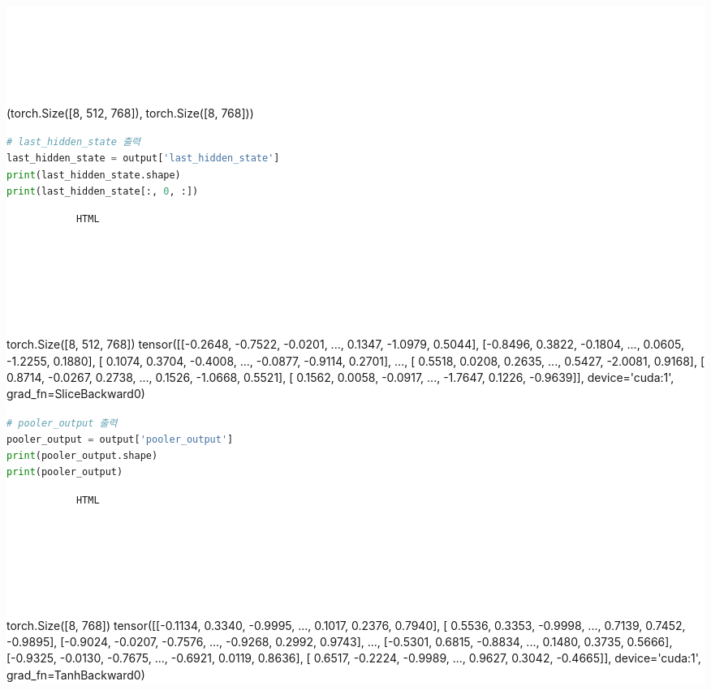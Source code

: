 
​					
​				
​				
​						
​				
​			
		(torch.Size([8, 512, 768]), torch.Size([8, 768]))




```python
# last_hidden_state 출력
last_hidden_state = output['last_hidden_state']
print(last_hidden_state.shape)
print(last_hidden_state[:, 0, :])
```


				HTML


​					
​				
​				
​						
​				
​			
		torch.Size([8, 512, 768])
tensor([[-0.2648, -0.7522, -0.0201,  ...,  0.1347, -1.0979,  0.5044],
[-0.8496,  0.3822, -0.1804,  ...,  0.0605, -1.2255,  0.1880],
[ 0.1074,  0.3704, -0.4008,  ..., -0.0877, -0.9114,  0.2701],
...,
[ 0.5518,  0.0208,  0.2635,  ...,  0.5427, -2.0081,  0.9168],
[ 0.8714, -0.0267,  0.2738,  ...,  0.1526, -1.0668,  0.5521],
[ 0.1562,  0.0058, -0.0917,  ..., -1.7647,  0.1226, -0.9639]],
device='cuda:1', grad_fn=SliceBackward0)
​



```python
# pooler_output 출력
pooler_output = output['pooler_output']
print(pooler_output.shape)
print(pooler_output)
```


				HTML


​					
​				
​				
​						
​				
​			
		torch.Size([8, 768])
tensor([[-0.1134,  0.3340, -0.9995,  ...,  0.1017,  0.2376,  0.7940],
        [ 0.5536,  0.3353, -0.9998,  ...,  0.7139,  0.7452, -0.9895],
        [-0.9024, -0.0207, -0.7576,  ..., -0.9268,  0.2992,  0.9743],
        ...,
        [-0.5301,  0.6815, -0.8834,  ...,  0.1480,  0.3735,  0.5666],
        [-0.9325, -0.0130, -0.7675,  ..., -0.6921,  0.0119,  0.8636],
        [ 0.6517, -0.2224, -0.9989,  ...,  0.9627,  0.3042, -0.4665]],
       device='cuda:1', grad_fn=TanhBackward0)
​


[^1]: http://ai.stanford.edu/~amaas/data/sentiment/
